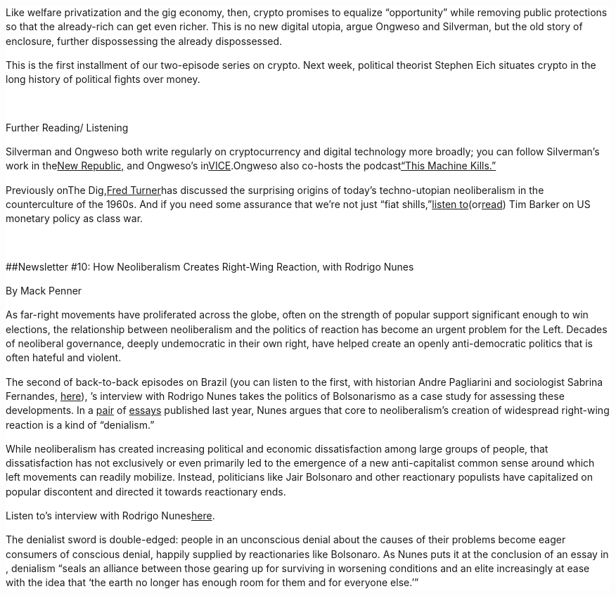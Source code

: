 Like welfare privatization and the gig economy, then, crypto promises to equalize “opportunity” while removing public protections so that the already-rich can get even richer. This is no new digital utopia, argue Ongweso and Silverman, but the old story of enclosure, further dispossessing the already dispossessed.

This is the first installment of our two-episode series on crypto. Next week, political theorist Stephen Eich situates crypto in the long history of political fights over money.

 

Further Reading/ Listening

Silverman and Ongweso both write regularly on cryptocurrency and digital technology more broadly; you can follow Silverman’s work in the[New Republic,](https://newrepublic.com/authors/jacob-silverman) 
and Ongweso’s in[VICE](https://www.vice.com/en/contributor/edward-ongweso-jr).Ongweso also co-hosts the podcast[“This Machine Kills.”](https://soundcloud.com/thismachinekillspod)

Previously onThe Dig,[Fred Turner](https://www.thedigradio.com/podcast/counterculture-to-cyberculture-with-fred-turner/)has discussed the surprising origins of today’s techno-utopian neoliberalism in the counterculture of the 1960s. And if you need some assurance that we’re not just “fiat shills,”[listen to](https://www.thedigradio.com/podcast/inflation-politics-with-tim-barker/)(or[read](https://jacobinmag.com/2021/09/socialist-primer-monetary-policy-inflation-federal-reserve-volcker-shock-class-tim-barker-interview)) Tim Barker on US monetary policy as class war.

 

##Newsletter #10: How Neoliberalism Creates Right-Wing Reaction, with Rodrigo Nunes


By Mack Penner

As far-right movements have proliferated across the globe, often on the strength of popular support significant enough to win elections, the relationship between neoliberalism and the politics of reaction has become an urgent problem for the Left. Decades of neoliberal governance, deeply undemocratic in their own right, have helped create an openly anti-democratic politics that is often hateful and violent.

The second of back-to-back episodes on Brazil (you can listen to the first, with historian Andre Pagliarini and sociologist Sabrina Fernandes, 
[here](https://www.thedigradio.com/podcast/brazil-w-sabrina-fernandes-andre-pagliarini/)), 
’s interview with Rodrigo Nunes takes the politics of Bolsonarismo as a case study for assessing these developments. In a 
[pair](https://www.radicalphilosophy.com/article/of-what-is-bolsonaro-the-name) of 
[essays](http://www.publicbooks.org/are-we-in-denial-about-denial/) published last year, Nunes argues that core to neoliberalism’s creation of widespread right-wing reaction is a kind of “denialism.” 

While neoliberalism has created increasing political and economic dissatisfaction among large groups of people, that dissatisfaction has not exclusively or even primarily led to the emergence of a new anti-capitalist common sense around which left movements can readily mobilize. Instead, politicians like Jair Bolsonaro and other reactionary populists have capitalized on popular discontent and directed it towards reactionary ends. 

Listen to’s interview with Rodrigo Nunes[here](https://www.thedigradio.com/podcast/bolsonarismo-with-rodrigo-nunes/).

The denialist sword is double-edged: people in an unconscious denial about the causes of their problems become eager consumers of conscious denial, happily supplied by reactionaries like Bolsonaro. As Nunes puts it at the conclusion of an essay in 
, denialism “seals an alliance between those gearing up for surviving in worsening conditions and an elite increasingly at ease with the idea that ‘the earth no longer has enough room for them and for everyone else.’”
